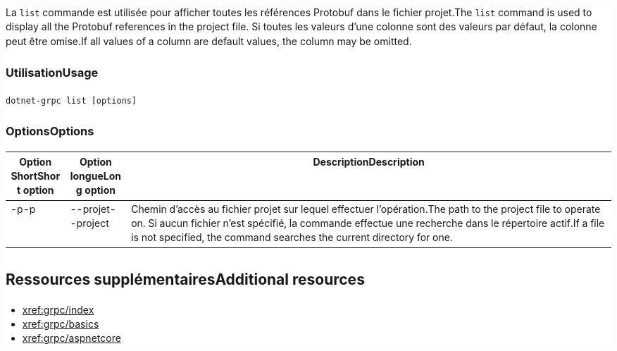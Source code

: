 <span data-ttu-id="0d8ee-234">La `list` commande est utilisée pour afficher toutes les références Protobuf dans le fichier projet.</span><span class="sxs-lookup"><span data-stu-id="0d8ee-234">The `list` command is used to display all the Protobuf references in the project file.</span></span> <span data-ttu-id="0d8ee-235">Si toutes les valeurs d’une colonne sont des valeurs par défaut, la colonne peut être omise.</span><span class="sxs-lookup"><span data-stu-id="0d8ee-235">If all values of a column are default values, the column may be omitted.</span></span>

### <a name="usage"></a><span data-ttu-id="0d8ee-236">Utilisation</span><span class="sxs-lookup"><span data-stu-id="0d8ee-236">Usage</span></span>

```dotnetcli
dotnet-grpc list [options]
```

### <a name="options"></a><span data-ttu-id="0d8ee-237">Options</span><span class="sxs-lookup"><span data-stu-id="0d8ee-237">Options</span></span>

| <span data-ttu-id="0d8ee-238">Option Short</span><span class="sxs-lookup"><span data-stu-id="0d8ee-238">Short option</span></span> | <span data-ttu-id="0d8ee-239">Option longue</span><span class="sxs-lookup"><span data-stu-id="0d8ee-239">Long option</span></span> | <span data-ttu-id="0d8ee-240">Description</span><span class="sxs-lookup"><span data-stu-id="0d8ee-240">Description</span></span> |
|-|-|-|
| <span data-ttu-id="0d8ee-241">-p</span><span class="sxs-lookup"><span data-stu-id="0d8ee-241">-p</span></span> | <span data-ttu-id="0d8ee-242">--projet</span><span class="sxs-lookup"><span data-stu-id="0d8ee-242">--project</span></span> | <span data-ttu-id="0d8ee-243">Chemin d’accès au fichier projet sur lequel effectuer l’opération.</span><span class="sxs-lookup"><span data-stu-id="0d8ee-243">The path to the project file to operate on.</span></span> <span data-ttu-id="0d8ee-244">Si aucun fichier n’est spécifié, la commande effectue une recherche dans le répertoire actif.</span><span class="sxs-lookup"><span data-stu-id="0d8ee-244">If a file is not specified, the command searches the current directory for one.</span></span>

## <a name="additional-resources"></a><span data-ttu-id="0d8ee-245">Ressources supplémentaires</span><span class="sxs-lookup"><span data-stu-id="0d8ee-245">Additional resources</span></span>

* <xref:grpc/index>
* <xref:grpc/basics>
* <xref:grpc/aspnetcore>
